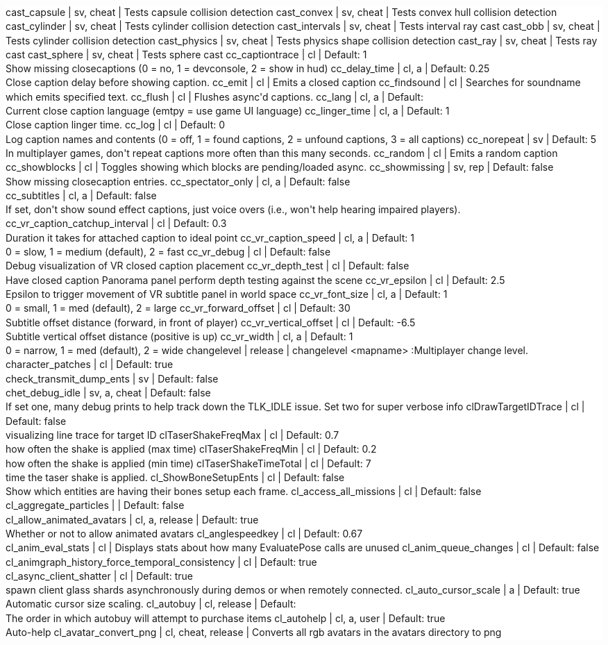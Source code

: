 cast_capsule | sv, cheat | Tests capsule collision detection
cast_convex | sv, cheat | Tests convex hull collision detection
cast_cylinder | sv, cheat | Tests cylinder collision detection
cast_intervals | sv, cheat | Tests interval ray cast
cast_obb | sv, cheat | Tests cylinder collision detection
cast_physics | sv, cheat | Tests physics shape collision detection
cast_ray | sv, cheat | Tests ray cast
cast_sphere | sv, cheat | Tests sphere cast
cc_captiontrace | cl | Default: 1<br>Show missing closecaptions (0 = no, 1 = devconsole, 2 = show in hud)
cc_delay_time | cl, a | Default: 0.25<br>Close caption delay before showing caption.
cc_emit | cl | Emits a closed caption
cc_findsound | cl | Searches for soundname which emits specified text.
cc_flush | cl | Flushes async'd captions.
cc_lang | cl, a | Default: <br>Current close caption language (emtpy = use game UI language)
cc_linger_time | cl, a | Default: 1<br>Close caption linger time.
cc_log | cl | Default: 0<br>Log caption names and contents (0 = off, 1 = found captions, 2 = unfound captions, 3 = all captions)
cc_norepeat | sv | Default: 5<br>In multiplayer games, don't repeat captions more often than this many seconds.
cc_random | cl | Emits a random caption
cc_showblocks | cl | Toggles showing which blocks are pending/loaded async.
cc_showmissing | sv, rep | Default: false<br>Show missing closecaption entries.
cc_spectator_only | cl, a | Default: false<br>
cc_subtitles | cl, a | Default: false<br>If set, don't show sound effect captions, just voice overs (i.e., won't help hearing impaired players).
cc_vr_caption_catchup_interval | cl | Default: 0.3<br>Duration it takes for attached caption to ideal point
cc_vr_caption_speed | cl, a | Default: 1<br>0 = slow, 1 = medium (default), 2 = fast
cc_vr_debug | cl | Default: false<br>Debug visualization of VR closed caption placement
cc_vr_depth_test | cl | Default: false<br>Have closed caption Panorama panel perform depth testing against the scene
cc_vr_epsilon | cl | Default: 2.5<br>Epsilon to trigger movement of VR subtitle panel in world space
cc_vr_font_size | cl, a | Default: 1<br>0 = small, 1 = med (default), 2 = large
cc_vr_forward_offset | cl | Default: 30<br>Subtitle offset distance (forward, in front of player)
cc_vr_vertical_offset | cl | Default: -6.5<br>Subtitle vertical offset distance (positive is up)
cc_vr_width | cl, a | Default: 1<br>0 = narrow, 1 = med (default), 2 = wide
changelevel | release | changelevel &lt;mapname&gt; :Multiplayer change level.
character_patches | cl | Default: true<br>
check_transmit_dump_ents | sv | Default: false<br>
chet_debug_idle | sv, a, cheat | Default: false<br>If set one, many debug prints to help track down the TLK_IDLE issue. Set two for super verbose info
clDrawTargetIDTrace | cl | Default: false<br>visualizing line trace for target ID
clTaserShakeFreqMax | cl | Default: 0.7<br>how often the shake is applied (max time)
clTaserShakeFreqMin | cl | Default: 0.2<br>how often the shake is applied (min time)
clTaserShakeTimeTotal | cl | Default: 7<br>time the taser shake is applied.
cl_ShowBoneSetupEnts | cl | Default: false<br>Show which entities are having their bones setup each frame.
cl_access_all_missions | cl | Default: false<br>
cl_aggregate_particles |  | Default: false<br>
cl_allow_animated_avatars | cl, a, release | Default: true<br>Whether or not to allow animated avatars
cl_anglespeedkey | cl | Default: 0.67<br>
cl_anim_eval_stats | cl | Displays stats about how many EvaluatePose calls are unused
cl_anim_queue_changes | cl | Default: false<br>
cl_animgraph_history_force_temporal_consistency | cl | Default: true<br>
cl_async_client_shatter | cl | Default: true<br>spawn client glass shards asynchronously during demos or when remotely connected.
cl_auto_cursor_scale | a | Default: true<br>Automatic cursor size scaling.
cl_autobuy | cl, release | Default: <br>The order in which autobuy will attempt to purchase items
cl_autohelp | cl, a, user | Default: true<br>Auto-help
cl_avatar_convert_png | cl, cheat, release | Converts all rgb avatars in the avatars directory to png